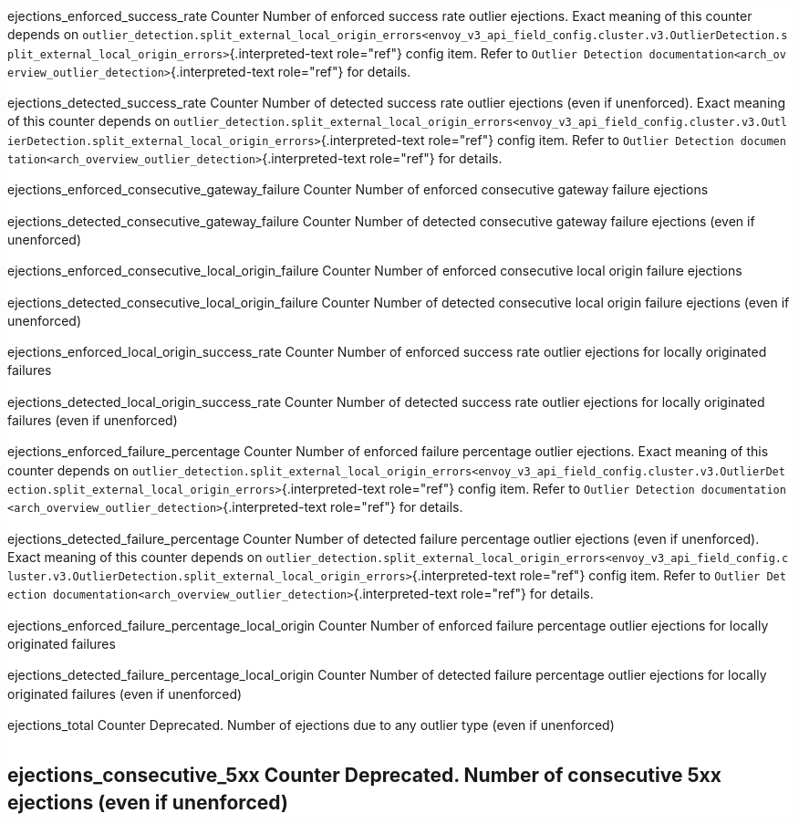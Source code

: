   ejections\_enforced\_success\_rate                         Counter           Number of enforced success rate outlier ejections. Exact meaning of this counter depends on
                                                                               `outlier_detection.split_external_local_origin_errors<envoy_v3_api_field_config.cluster.v3.OutlierDetection.split_external_local_origin_errors>`{.interpreted-text
                                                                               role="ref"} config item. Refer to `Outlier Detection documentation<arch_overview_outlier_detection>`{.interpreted-text role="ref"} for details.

  ejections\_detected\_success\_rate                         Counter           Number of detected success rate outlier ejections (even if unenforced). Exact meaning of this counter depends on
                                                                               `outlier_detection.split_external_local_origin_errors<envoy_v3_api_field_config.cluster.v3.OutlierDetection.split_external_local_origin_errors>`{.interpreted-text
                                                                               role="ref"} config item. Refer to `Outlier Detection documentation<arch_overview_outlier_detection>`{.interpreted-text role="ref"} for details.

  ejections\_enforced\_consecutive\_gateway\_failure         Counter           Number of enforced consecutive gateway failure ejections

  ejections\_detected\_consecutive\_gateway\_failure         Counter           Number of detected consecutive gateway failure ejections (even if unenforced)

  ejections\_enforced\_consecutive\_local\_origin\_failure   Counter           Number of enforced consecutive local origin failure ejections

  ejections\_detected\_consecutive\_local\_origin\_failure   Counter           Number of detected consecutive local origin failure ejections (even if unenforced)

  ejections\_enforced\_local\_origin\_success\_rate          Counter           Number of enforced success rate outlier ejections for locally originated failures

  ejections\_detected\_local\_origin\_success\_rate          Counter           Number of detected success rate outlier ejections for locally originated failures (even if unenforced)

  ejections\_enforced\_failure\_percentage                   Counter           Number of enforced failure percentage outlier ejections. Exact meaning of this counter depends on
                                                                               `outlier_detection.split_external_local_origin_errors<envoy_v3_api_field_config.cluster.v3.OutlierDetection.split_external_local_origin_errors>`{.interpreted-text
                                                                               role="ref"} config item. Refer to `Outlier Detection documentation<arch_overview_outlier_detection>`{.interpreted-text role="ref"} for details.

  ejections\_detected\_failure\_percentage                   Counter           Number of detected failure percentage outlier ejections (even if unenforced). Exact meaning of this counter depends on
                                                                               `outlier_detection.split_external_local_origin_errors<envoy_v3_api_field_config.cluster.v3.OutlierDetection.split_external_local_origin_errors>`{.interpreted-text
                                                                               role="ref"} config item. Refer to `Outlier Detection documentation<arch_overview_outlier_detection>`{.interpreted-text role="ref"} for details.

  ejections\_enforced\_failure\_percentage\_local\_origin    Counter           Number of enforced failure percentage outlier ejections for locally originated failures

  ejections\_detected\_failure\_percentage\_local\_origin    Counter           Number of detected failure percentage outlier ejections for locally originated failures (even if unenforced)

  ejections\_total                                           Counter           Deprecated. Number of ejections due to any outlier type (even if unenforced)

  ejections\_consecutive\_5xx                                Counter           Deprecated. Number of consecutive 5xx ejections (even if unenforced)
  -------------------------------------------------------------------------------------------------------------------------------------------------------------------------------------------------------------------------------------------------
